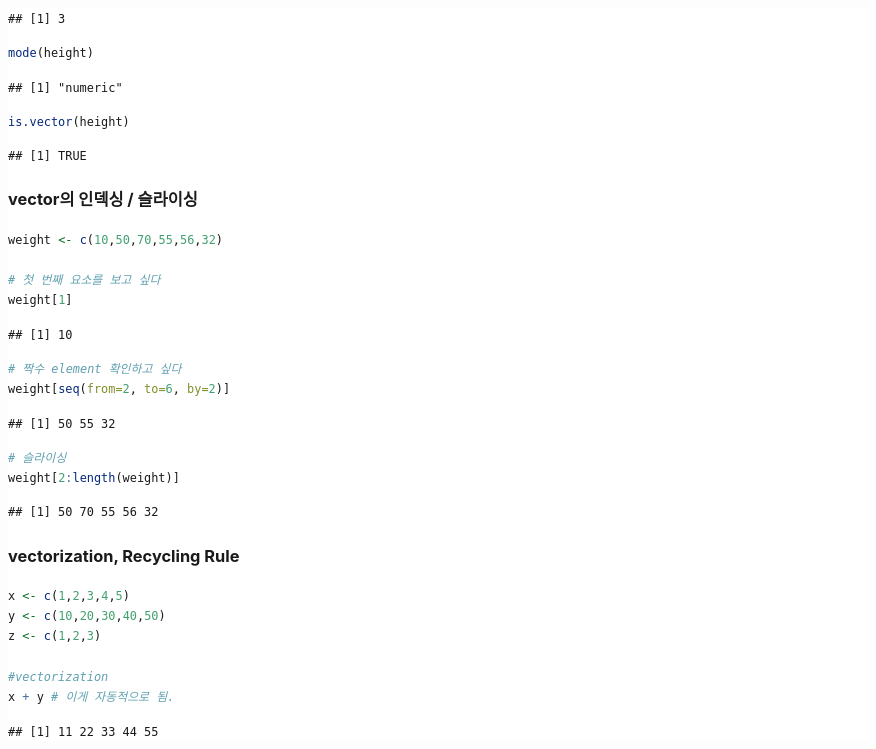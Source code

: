     ## [1] 3

``` r
mode(height)
```

    ## [1] "numeric"

``` r
is.vector(height)
```

    ## [1] TRUE

### vector의 인덱싱 / 슬라이싱

``` r
weight <- c(10,50,70,55,56,32)

# 첫 번째 요소를 보고 싶다
weight[1]
```

    ## [1] 10

``` r
# 짝수 element 확인하고 싶다
weight[seq(from=2, to=6, by=2)]
```

    ## [1] 50 55 32

``` r
# 슬라이싱
weight[2:length(weight)]
```

    ## [1] 50 70 55 56 32

### vectorization, Recycling Rule

``` r
x <- c(1,2,3,4,5)
y <- c(10,20,30,40,50)
z <- c(1,2,3)

#vectorization
x + y # 이게 자동적으로 됨.
```

    ## [1] 11 22 33 44 55
